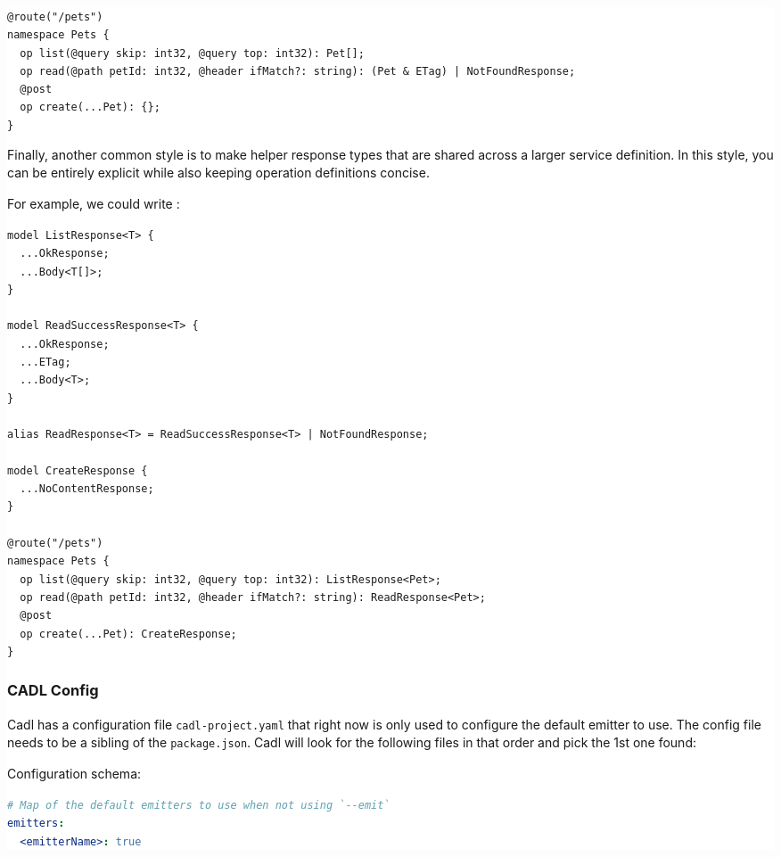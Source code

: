 ```cadl
@route("/pets")
namespace Pets {
  op list(@query skip: int32, @query top: int32): Pet[];
  op read(@path petId: int32, @header ifMatch?: string): (Pet & ETag) | NotFoundResponse;
  @post
  op create(...Pet): {};
}
```

Finally, another common style is to make helper response types that are
shared across a larger service definition. In this style, you can be
entirely explicit while also keeping operation definitions concise.

For example, we could write :

```cadl
model ListResponse<T> {
  ...OkResponse;
  ...Body<T[]>;
}

model ReadSuccessResponse<T> {
  ...OkResponse;
  ...ETag;
  ...Body<T>;
}

alias ReadResponse<T> = ReadSuccessResponse<T> | NotFoundResponse;

model CreateResponse {
  ...NoContentResponse;
}

@route("/pets")
namespace Pets {
  op list(@query skip: int32, @query top: int32): ListResponse<Pet>;
  op read(@path petId: int32, @header ifMatch?: string): ReadResponse<Pet>;
  @post
  op create(...Pet): CreateResponse;
}
```

### CADL Config

Cadl has a configuration file `cadl-project.yaml` that right now is only used to configure the default emitter to use.
The config file needs to be a sibling of the `package.json`. Cadl will look for the following files in that order and pick the 1st one found:

Configuration schema:

```yaml
# Map of the default emitters to use when not using `--emit`
emitters:
  <emitterName>: true
```
